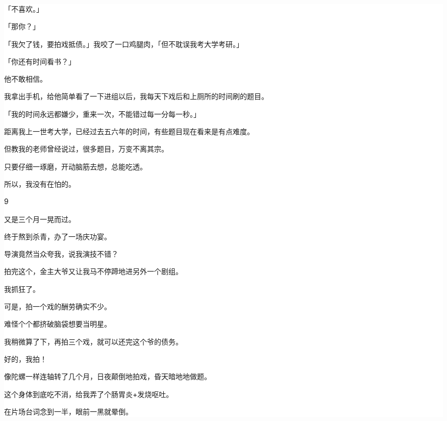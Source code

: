 
「不喜欢。」


「那你？」


「我欠了钱，要拍戏抵债。」我咬了一口鸡腿肉，「但不耽误我考大学考研。」


「你还有时间看书？」


他不敢相信。


我拿出手机，给他简单看了一下进组以后，我每天下戏后和上厕所的时间刷的题目。


「我的时间永远都嫌少，重来一次，不能错过每一分每一秒。」


距离我上一世考大学，已经过去五六年的时间，有些题目现在看来是有点难度。


但教我的老师曾经说过，很多题目，万变不离其宗。


只要仔细一琢磨，开动脑筋去想，总能吃透。


所以，我没有在怕的。


9


又是三个月一晃而过。


终于熬到杀青，办了一场庆功宴。


导演竟然当众夸我，说我演技不错？


拍完这个，金主大爷又让我马不停蹄地进另外一个剧组。


我抓狂了。


可是，拍一个戏的酬劳确实不少。


难怪个个都挤破脑袋想要当明星。


我稍微算了下，再拍三个戏，就可以还完这个爷的债务。


好的，我拍！


像陀螺一样连轴转了几个月，日夜颠倒地拍戏，昏天暗地地做题。


这个身体到底吃不消，给我弄了个肠胃炎+发烧呕吐。


在片场台词念到一半，眼前一黑就晕倒。

